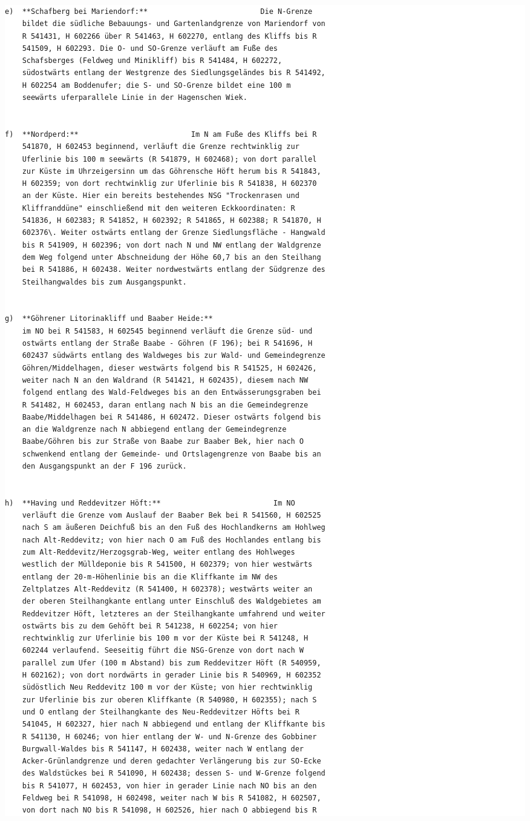 
    e)  **Schafberg bei Mariendorf:**                          Die N-Grenze
        bildet die südliche Bebauungs- und Gartenlandgrenze von Mariendorf von
        R 541431, H 602266 über R 541463, H 602270, entlang des Kliffs bis R
        541509, H 602293. Die O- und SO-Grenze verläuft am Fuße des
        Schafsberges (Feldweg und Minikliff) bis R 541484, H 602272,
        südostwärts entlang der Westgrenze des Siedlungsgeländes bis R 541492,
        H 602254 am Boddenufer; die S- und SO-Grenze bildet eine 100 m
        seewärts uferparallele Linie in der Hagenschen Wiek.


    f)  **Nordperd:**                          Im N am Fuße des Kliffs bei R
        541870, H 602453 beginnend, verläuft die Grenze rechtwinklig zur
        Uferlinie bis 100 m seewärts (R 541879, H 602468); von dort parallel
        zur Küste im Uhrzeigersinn um das Göhrensche Höft herum bis R 541843,
        H 602359; von dort rechtwinklig zur Uferlinie bis R 541838, H 602370
        an der Küste. Hier ein bereits bestehendes NSG "Trockenrasen und
        Kliffranddüne" einschließend mit den weiteren Eckkoordinaten: R
        541836, H 602383; R 541852, H 602392; R 541865, H 602388; R 541870, H
        602376\. Weiter ostwärts entlang der Grenze Siedlungsfläche - Hangwald
        bis R 541909, H 602396; von dort nach N und NW entlang der Waldgrenze
        dem Weg folgend unter Abschneidung der Höhe 60,7 bis an den Steilhang
        bei R 541886, H 602438. Weiter nordwestwärts entlang der Südgrenze des
        Steilhangwaldes bis zum Ausgangspunkt.


    g)  **Göhrener Litorinakliff und Baaber Heide:**
        im NO bei R 541583, H 602545 beginnend verläuft die Grenze süd- und
        ostwärts entlang der Straße Baabe - Göhren (F 196); bei R 541696, H
        602437 südwärts entlang des Waldweges bis zur Wald- und Gemeindegrenze
        Göhren/Middelhagen, dieser westwärts folgend bis R 541525, H 602426,
        weiter nach N an den Waldrand (R 541421, H 602435), diesem nach NW
        folgend entlang des Wald-Feldweges bis an den Entwässerungsgraben bei
        R 541482, H 602453, daran entlang nach N bis an die Gemeindegrenze
        Baabe/Middelhagen bei R 541486, H 602472. Dieser ostwärts folgend bis
        an die Waldgrenze nach N abbiegend entlang der Gemeindegrenze
        Baabe/Göhren bis zur Straße von Baabe zur Baaber Bek, hier nach O
        schwenkend entlang der Gemeinde- und Ortslagengrenze von Baabe bis an
        den Ausgangspunkt an der F 196 zurück.


    h)  **Having und Reddevitzer Höft:**                          Im NO
        verläuft die Grenze vom Auslauf der Baaber Bek bei R 541560, H 602525
        nach S am äußeren Deichfuß bis an den Fuß des Hochlandkerns am Hohlweg
        nach Alt-Reddevitz; von hier nach O am Fuß des Hochlandes entlang bis
        zum Alt-Reddevitz/Herzogsgrab-Weg, weiter entlang des Hohlweges
        westlich der Mülldeponie bis R 541500, H 602379; von hier westwärts
        entlang der 20-m-Höhenlinie bis an die Kliffkante im NW des
        Zeltplatzes Alt-Reddevitz (R 541400, H 602378); westwärts weiter an
        der oberen Steilhangkante entlang unter Einschluß des Waldgebietes am
        Reddevitzer Höft, letzteres an der Steilhangkante umfahrend und weiter
        ostwärts bis zu dem Gehöft bei R 541238, H 602254; von hier
        rechtwinklig zur Uferlinie bis 100 m vor der Küste bei R 541248, H
        602244 verlaufend. Seeseitig führt die NSG-Grenze von dort nach W
        parallel zum Ufer (100 m Abstand) bis zum Reddevitzer Höft (R 540959,
        H 602162); von dort nordwärts in gerader Linie bis R 540969, H 602352
        südöstlich Neu Reddevitz 100 m vor der Küste; von hier rechtwinklig
        zur Uferlinie bis zur oberen Kliffkante (R 540980, H 602355); nach S
        und O entlang der Steilhangkante des Neu-Reddevitzer Höfts bei R
        541045, H 602327, hier nach N abbiegend und entlang der Kliffkante bis
        R 541130, H 60246; von hier entlang der W- und N-Grenze des Gobbiner
        Burgwall-Waldes bis R 541147, H 602438, weiter nach W entlang der
        Acker-Grünlandgrenze und deren gedachter Verlängerung bis zur SO-Ecke
        des Waldstückes bei R 541090, H 602438; dessen S- und W-Grenze folgend
        bis R 541077, H 602453, von hier in gerader Linie nach NO bis an den
        Feldweg bei R 541098, H 602498, weiter nach W bis R 541082, H 602507,
        von dort nach NO bis R 541098, H 602526, hier nach O abbiegend bis R